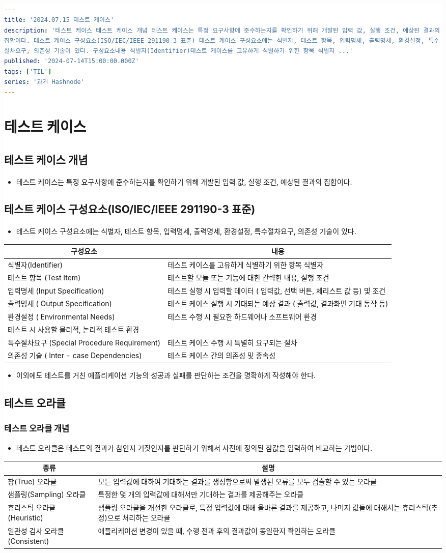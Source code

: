 ```yaml
---
title: '2024.07.15 테스트 케이스'
description: '테스트 케이스 테스트 케이스 개념 테스트 케이스는 특정 요구사항에 준수하는지를 확인하기 위해 개발된 입력 값, 실행 조건, 예상된 결과의 집합이다. 테스트 케이스 구성요소(ISO/IEC/IEEE 291190-3 표준) 테스트 케이스 구성요소에는 식별자, 테스트 항목, 입력명세, 출력명세, 환경설정, 특수절차요구, 의존성 기술이 있다. 구성요소내용 식별자(Identifier)테스트 케이스를 고유하게 식별하기 위한 항목 식별자 ...'
published: '2024-07-14T15:00:00.000Z'
tags: ['TIL']
series: '과거 Hashnode'
---
```


# 테스트 케이스

## 테스트 케이스 개념

- 테스트 케이스는 특정 요구사항에 준수하는지를 확인하기 위해 개발된 입력 값, 실행 조건, 예상된 결과의 집합이다.

## 테스트 케이스 구성요소(ISO/IEC/IEEE 291190-3 표준)

- 테스트 케이스 구성요소에는 식별자, 테스트 항목, 입력명세, 출력명세, 환경설정, 특수절차요구, 의존성 기술이 있다.

| 구성요소                                     | 내용                                                                      |
| -------------------------------------------- | ------------------------------------------------------------------------- |
| 식별자(Identifier)                           | 테스트 케이스를 고유하게 식별하기 위한 항목 식별자                        |
| 테스트 항목 (Test Item)                      | 테스트할 모듈 또는 기능에 대한 간략한 내용, 실행 조건                     |
| 입력명세 (Input Specification)               | 테스트 실행 시 입력할 데이터 ( 입력값, 선택 버튼, 체리스트 값 등) 및 조건 |
| 출력명세 ( Output Specification)             | 테스트 케이스 실행 시 기대되는 예상 결과 ( 출력값, 결과화면 기대 동작 등) |
| 환경설정 ( Environmental Needs)              | 테스트 수행 시 필요한 하드웨어나 소프트웨어 환경                          |
| 테스트 시 사용할 물리적, 논리적 테스트 환경  |
| 특수절차요구 (Special Procedure Requirement) | 테스트 케이스 수행 시 특별히 요구되는 절차                                |
| 의존성 기술 ( Inter - case Dependencies)     | 테스트 케이스 간의 의존성 및 종속성                                       |

- 이외에도 테스트를 거친 에플리케이션 기능의 성공과 실패를 판단하는 조건을 명확하게 작성해야 한다.

## 테스트 오라클

### 테스트 오라클 개념

- 테스트 오라클은 테스트의 결과가 참인지 거짓인지를 판단하기 위해서 사전에 정의된 참값을 입력하여 비교하는 기법이다.

| 종류                            | 설명                                                                                                                                  |
| ------------------------------- | ------------------------------------------------------------------------------------------------------------------------------------- |
| 참(True) 오라클                 | 모든 입력값에 대하여 기대하는 결과를 생성함으로써 발생된 오류를 모두 검출할 수 있는 오라클                                            |
| 샘플링(Sampling) 오라클         | 특정한 몇 개의 입력값에 대해서만 기대하는 결과를 제공해주는 오라클                                                                    |
| 휴리스틱 오라클 (Heuristic)     | 샘플링 오라클을 개선한 오라클로, 특정 입력값에 대해 올바른 결과를 제공하고, 나머지 값들에 대해서는 휴리스틱(추정)으로 처리하는 오라클 |
| 일관성 검사 오라클 (Consistent) | 애플리케이션 변경이 있을 때, 수행 전과 후의 결과값이 동일한지 확인하는 오라클                                                         |
